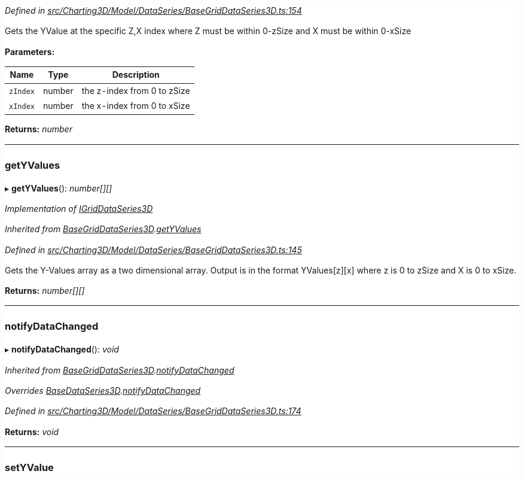 *Defined in [src/Charting3D/Model/DataSeries/BaseGridDataSeries3D.ts:154](https://github.com/ABTSoftware/SciChart.Dev/blob/272ab7fc7f/Web/src/SciChart/src/Charting3D/Model/DataSeries/BaseGridDataSeries3D.ts#L154)*

Gets the YValue at the specific Z,X index where Z must be within 0-zSize and X must be within 0-xSize

**Parameters:**

Name | Type | Description |
------ | ------ | ------ |
`zIndex` | number | the z-index from 0 to zSize |
`xIndex` | number | the x-index from 0 to xSize  |

**Returns:** *number*

___

###  getYValues

▸ **getYValues**(): *number[][]*

*Implementation of [IGridDataSeries3D](../interfaces/igriddataseries3d.md)*

*Inherited from [BaseGridDataSeries3D](basegriddataseries3d.md).[getYValues](basegriddataseries3d.md#getyvalues)*

*Defined in [src/Charting3D/Model/DataSeries/BaseGridDataSeries3D.ts:145](https://github.com/ABTSoftware/SciChart.Dev/blob/272ab7fc7f/Web/src/SciChart/src/Charting3D/Model/DataSeries/BaseGridDataSeries3D.ts#L145)*

Gets the Y-Values array as a two dimensional array. Output is in the format YValues[z][x]
where z is 0 to zSize and X is 0 to xSize.

**Returns:** *number[][]*

___

###  notifyDataChanged

▸ **notifyDataChanged**(): *void*

*Inherited from [BaseGridDataSeries3D](basegriddataseries3d.md).[notifyDataChanged](basegriddataseries3d.md#notifydatachanged)*

*Overrides [BaseDataSeries3D](basedataseries3d.md).[notifyDataChanged](basedataseries3d.md#notifydatachanged)*

*Defined in [src/Charting3D/Model/DataSeries/BaseGridDataSeries3D.ts:174](https://github.com/ABTSoftware/SciChart.Dev/blob/272ab7fc7f/Web/src/SciChart/src/Charting3D/Model/DataSeries/BaseGridDataSeries3D.ts#L174)*

**Returns:** *void*

___

###  setYValue
